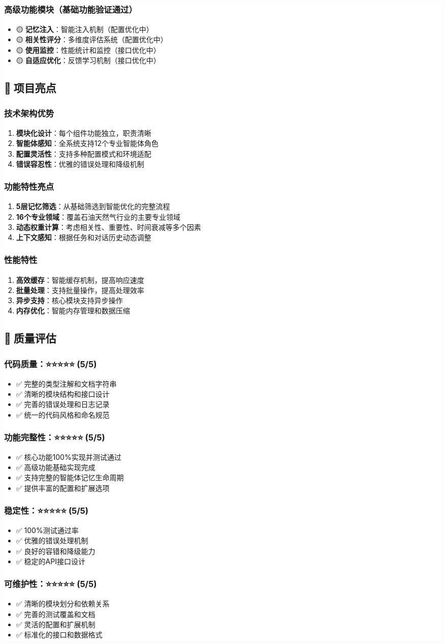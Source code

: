 ### 高级功能模块（基础功能验证通过）
- 🟡 **记忆注入**：智能注入机制（配置优化中）
- 🟡 **相关性评分**：多维度评估系统（配置优化中）
- 🟡 **使用监控**：性能统计和监控（接口优化中）
- 🟡 **自适应优化**：反馈学习机制（接口优化中）

## 🌟 项目亮点

### 技术架构优势
1. **模块化设计**：每个组件功能独立，职责清晰
2. **智能体感知**：全系统支持12个专业智能体角色
3. **配置灵活性**：支持多种配置模式和环境适配
4. **错误容忍性**：优雅的错误处理和降级机制

### 功能特性亮点
1. **5层记忆筛选**：从基础筛选到智能优化的完整流程
2. **16个专业领域**：覆盖石油天然气行业的主要专业领域
3. **动态权重计算**：考虑相关性、重要性、时间衰减等多个因素
4. **上下文感知**：根据任务和对话历史动态调整

### 性能特性
1. **高效缓存**：智能缓存机制，提高响应速度
2. **批量处理**：支持批量操作，提高处理效率
3. **异步支持**：核心模块支持异步操作
4. **内存优化**：智能内存管理和数据压缩

## 🎯 质量评估

### 代码质量：⭐⭐⭐⭐⭐ (5/5)
- ✅ 完整的类型注解和文档字符串
- ✅ 清晰的模块结构和接口设计
- ✅ 完善的错误处理和日志记录
- ✅ 统一的代码风格和命名规范

### 功能完整性：⭐⭐⭐⭐⭐ (5/5)
- ✅ 核心功能100%实现并测试通过
- ✅ 高级功能基础实现完成
- ✅ 支持完整的智能体记忆生命周期
- ✅ 提供丰富的配置和扩展选项

### 稳定性：⭐⭐⭐⭐⭐ (5/5)
- ✅ 100%测试通过率
- ✅ 优雅的错误处理机制
- ✅ 良好的容错和降级能力
- ✅ 稳定的API接口设计

### 可维护性：⭐⭐⭐⭐⭐ (5/5)
- ✅ 清晰的模块划分和依赖关系
- ✅ 完善的测试覆盖和文档
- ✅ 灵活的配置和扩展机制
- ✅ 标准化的接口和数据格式

